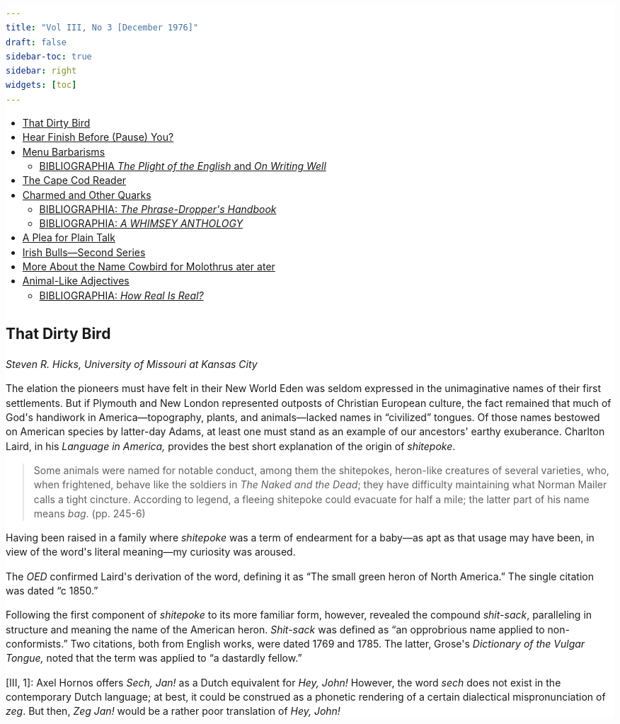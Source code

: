 ```yaml
---
title: "Vol III, No 3 [December 1976]"
draft: false
sidebar-toc: true
sidebar: right
widgets: [toc]
---
```

- [That Dirty Bird](#that-dirty-bird)
- [Hear Finish Before (Pause) You?](#hear-finish-before-pause-you)
- [Menu Barbarisms](#menu-barbarisms)
  - [BIBLIOGRAPHIA _The Plight of the English_ and _On Writing Well_](#bibliographia-the-plight-of-the-english-and-on-writing-well)
- [The Cape Cod Reader](#the-cape-cod-reader)
- [Charmed and Other Quarks](#charmed-and-other-quarks)
  - [BIBLIOGRAPHIA: _The Phrase-Dropper's Handbook_](#bibliographia-the-phrase-droppers-handbook)
  - [BIBLIOGRAPHIA: _A WHIMSEY ANTHOLOGY_](#bibliographia-a-whimsey-anthology)
- [A Plea for Plain Talk](#a-plea-for-plain-talk)
- [Irish Bulls—Second Series](#irish-bullssecond-series)
- [More About the Name Cowbird for Molothrus ater ater](#more-about-the-name-cowbird-for-molothrus-ater-ater)
- [Animal-Like Adjectives](#animal-like-adjectives)
  - [BIBLIOGRAPHIA: _How Real Is Real?_](#bibliographia-how-real-is-real)

## That Dirty Bird
_Steven R. Hicks, University of Missouri at Kansas City_

The elation the pioneers must have felt in their New World Eden was seldom expressed in the unimaginative names of their first settlements. But if Plymouth and New London represented outposts of Christian European culture, the fact remained that much of God's handiwork in America—topography, plants, and animals—lacked names in &ldquo;civilized&rdquo; tongues. Of those names bestowed on American species by latter-day Adams, at least one must stand as an example of our ancestors' earthy exuberance. Charlton Laird, in his _Language in America,_ provides the best short explanation of the origin of _shitepoke_. 

> Some animals were named for notable conduct, among them the shitepokes, heron-like creatures of several varieties, who, when frightened, behave like the soldiers in _The Naked and the Dead_; they have difficulty maintaining what Norman Mailer calls a tight cincture. According to legend, a fleeing shitepoke could evacuate for half a mile; the latter part of his name means _bag_. (pp. 245-6)

Having been raised in a family where _shitepoke_ was a term of endearment for a baby—as apt as that usage may have been, in view of the word's literal meaning—my curiosity was aroused.

The _OED_ confirmed Laird's derivation of the word, defining it as &ldquo;The small green heron of North America.&rdquo; The single citation was dated &ldquo;c 1850.&rdquo;

Following the first component of _shitepoke_ to its more familiar form, however, revealed the compound _shit-sack_, paralleling in structure and meaning the name of the American heron. _Shit-sack_ was defined as &ldquo;an opprobrious name applied to non-conformists.&rdquo; Two citations, both from English works, were dated 1769 and 1785. The latter, Grose's _Dictionary of the Vulgar Tongue,_ noted that the term was applied to &ldquo;a dastardly fellow.&rdquo;


[III, 1]: Axel Hornos offers _Sech, Jan!_ as a Dutch equivalent for _Hey, John!_ However, the word _sech_ does not exist in the contemporary Dutch language; at best, it could be construed as a phonetic rendering of a certain dialectical mispronunciation of _zeg_. But then, _Zeg Jan!_ would be a rather poor translation of _Hey, John!_